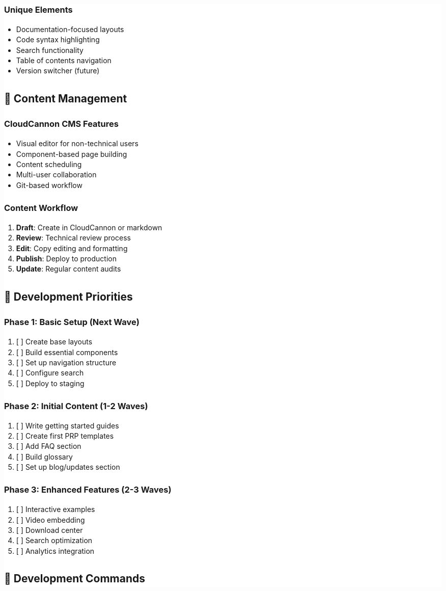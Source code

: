### Unique Elements
- Documentation-focused layouts
- Code syntax highlighting
- Search functionality
- Table of contents navigation
- Version switcher (future)

## 📝 Content Management

### CloudCannon CMS Features
- Visual editor for non-technical users
- Component-based page building
- Content scheduling
- Multi-user collaboration
- Git-based workflow

### Content Workflow
1. **Draft**: Create in CloudCannon or markdown
2. **Review**: Technical review process
3. **Edit**: Copy editing and formatting
4. **Publish**: Deploy to production
5. **Update**: Regular content audits

## 🎯 Development Priorities

### Phase 1: Basic Setup (Next Wave)
1. [ ] Create base layouts
2. [ ] Build essential components
3. [ ] Set up navigation structure
4. [ ] Configure search
5. [ ] Deploy to staging

### Phase 2: Initial Content (1-2 Waves)
1. [ ] Write getting started guides
2. [ ] Create first PRP templates
3. [ ] Add FAQ section
4. [ ] Build glossary
5. [ ] Set up blog/updates section

### Phase 3: Enhanced Features (2-3 Waves)
1. [ ] Interactive examples
2. [ ] Video embedding
3. [ ] Download center
4. [ ] Search optimization
5. [ ] Analytics integration

## 🔧 Development Commands
